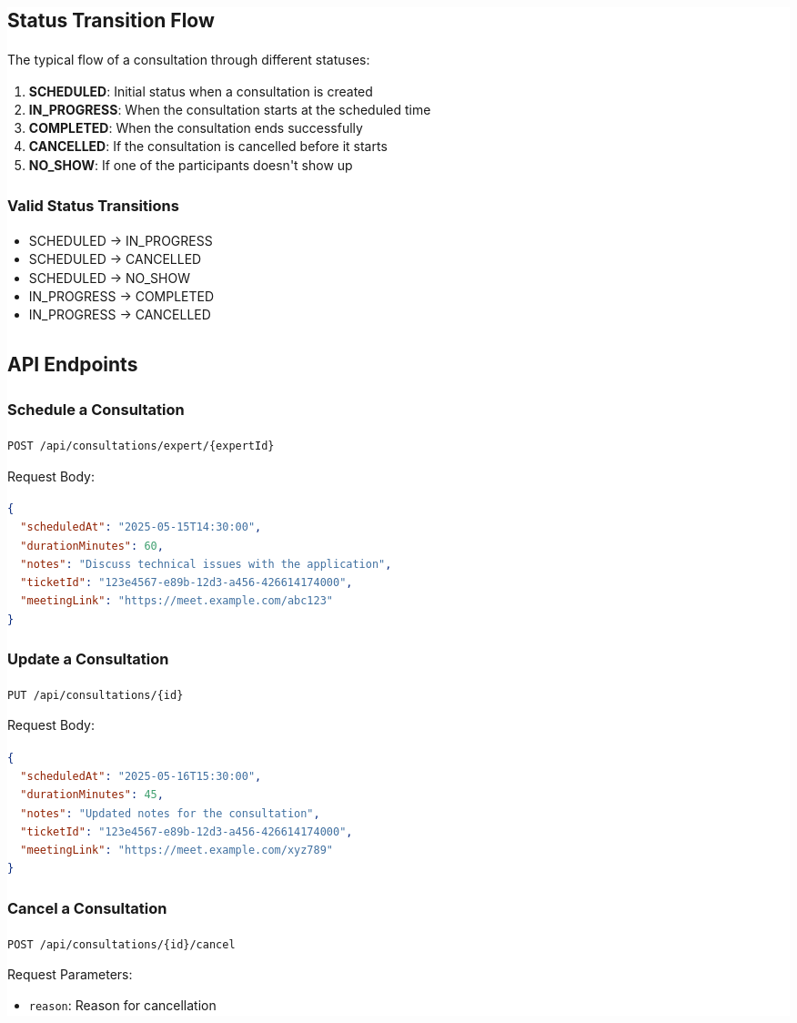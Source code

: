 ## Status Transition Flow

The typical flow of a consultation through different statuses:

1. **SCHEDULED**: Initial status when a consultation is created
2. **IN_PROGRESS**: When the consultation starts at the scheduled time
3. **COMPLETED**: When the consultation ends successfully
4. **CANCELLED**: If the consultation is cancelled before it starts
5. **NO_SHOW**: If one of the participants doesn't show up

### Valid Status Transitions
- SCHEDULED → IN_PROGRESS
- SCHEDULED → CANCELLED
- SCHEDULED → NO_SHOW
- IN_PROGRESS → COMPLETED
- IN_PROGRESS → CANCELLED

## API Endpoints

### Schedule a Consultation
```
POST /api/consultations/expert/{expertId}
```
Request Body:
```json
{
  "scheduledAt": "2025-05-15T14:30:00",
  "durationMinutes": 60,
  "notes": "Discuss technical issues with the application",
  "ticketId": "123e4567-e89b-12d3-a456-426614174000",
  "meetingLink": "https://meet.example.com/abc123"
}
```

### Update a Consultation
```
PUT /api/consultations/{id}
```
Request Body:
```json
{
  "scheduledAt": "2025-05-16T15:30:00",
  "durationMinutes": 45,
  "notes": "Updated notes for the consultation",
  "ticketId": "123e4567-e89b-12d3-a456-426614174000",
  "meetingLink": "https://meet.example.com/xyz789"
}
```

### Cancel a Consultation
```
POST /api/consultations/{id}/cancel
```
Request Parameters:
- `reason`: Reason for cancellation
